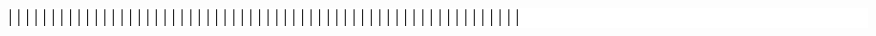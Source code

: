 |      |      |      |      |
|      |      |      |      |
|      |      |      |      |
|      |      |      |      |
|      |      |      |      |
|      |      |      |      |
|      |      |      |      |
|      |      |      |      |
|      |      |      |      |
|      |      |      |      |
|      |      |      |      |
|      |      |      |      |












